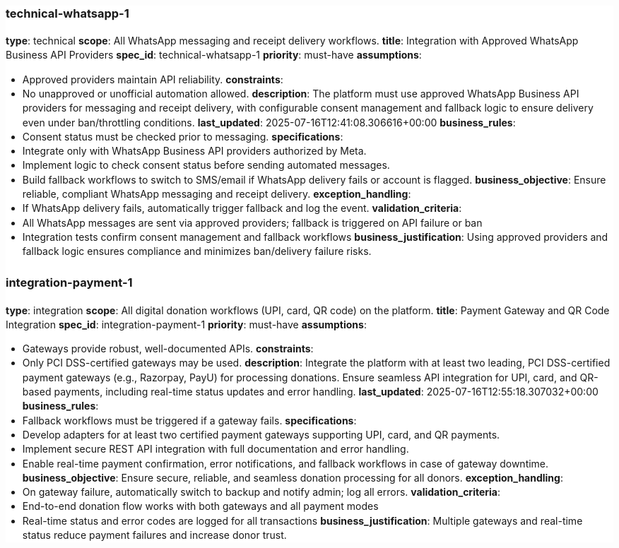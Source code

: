 ### **technical-whatsapp-1**

**type**: technical
**scope**: All WhatsApp messaging and receipt delivery workflows.
**title**: Integration with Approved WhatsApp Business API Providers
**spec_id**: technical-whatsapp-1
**priority**: must-have
**assumptions**:
- Approved providers maintain API reliability.
**constraints**:
- No unapproved or unofficial automation allowed.
**description**: The platform must use approved WhatsApp Business API providers for messaging and receipt delivery, with configurable consent management and fallback logic to ensure delivery even under ban/throttling conditions.
**last_updated**: 2025-07-16T12:41:08.306616+00:00
**business_rules**:
- Consent status must be checked prior to messaging.
**specifications**:
- Integrate only with WhatsApp Business API providers authorized by Meta.
- Implement logic to check consent status before sending automated messages.
- Build fallback workflows to switch to SMS/email if WhatsApp delivery fails or account is flagged.
**business_objective**: Ensure reliable, compliant WhatsApp messaging and receipt delivery.
**exception_handling**:
- If WhatsApp delivery fails, automatically trigger fallback and log the event.
**validation_criteria**:
- All WhatsApp messages are sent via approved providers; fallback is triggered on API failure or ban
- Integration tests confirm consent management and fallback workflows
**business_justification**: Using approved providers and fallback logic ensures compliance and minimizes ban/delivery failure risks.

### **integration-payment-1**

**type**: integration
**scope**: All digital donation workflows (UPI, card, QR code) on the platform.
**title**: Payment Gateway and QR Code Integration
**spec_id**: integration-payment-1
**priority**: must-have
**assumptions**:
- Gateways provide robust, well-documented APIs.
**constraints**:
- Only PCI DSS-certified gateways may be used.
**description**: Integrate the platform with at least two leading, PCI DSS-certified payment gateways (e.g., Razorpay, PayU) for processing donations. Ensure seamless API integration for UPI, card, and QR-based payments, including real-time status updates and error handling.
**last_updated**: 2025-07-16T12:55:18.307032+00:00
**business_rules**:
- Fallback workflows must be triggered if a gateway fails.
**specifications**:
- Develop adapters for at least two certified payment gateways supporting UPI, card, and QR payments.
- Implement secure REST API integration with full documentation and error handling.
- Enable real-time payment confirmation, error notifications, and fallback workflows in case of gateway downtime.
**business_objective**: Ensure secure, reliable, and seamless donation processing for all donors.
**exception_handling**:
- On gateway failure, automatically switch to backup and notify admin; log all errors.
**validation_criteria**:
- End-to-end donation flow works with both gateways and all payment modes
- Real-time status and error codes are logged for all transactions
**business_justification**: Multiple gateways and real-time status reduce payment failures and increase donor trust.
